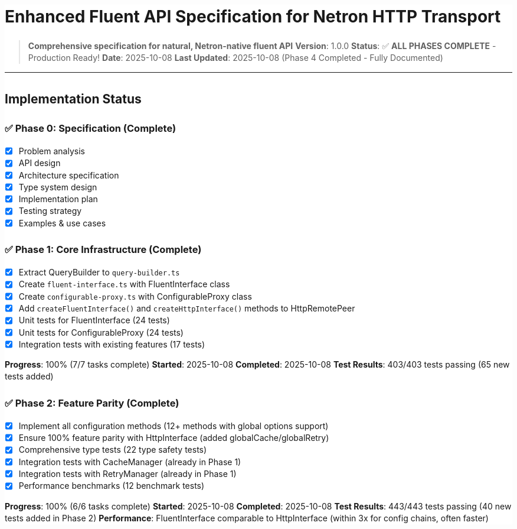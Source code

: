# Enhanced Fluent API Specification for Netron HTTP Transport

> **Comprehensive specification for natural, Netron-native fluent API**
> **Version**: 1.0.0
> **Status**: ✅ **ALL PHASES COMPLETE** - Production Ready!
> **Date**: 2025-10-08
> **Last Updated**: 2025-10-08 (Phase 4 Completed - Fully Documented)

---

## Implementation Status

### ✅ Phase 0: Specification (Complete)
- [x] Problem analysis
- [x] API design
- [x] Architecture specification
- [x] Type system design
- [x] Implementation plan
- [x] Testing strategy
- [x] Examples & use cases

### ✅ Phase 1: Core Infrastructure (Complete)
- [x] Extract QueryBuilder to `query-builder.ts`
- [x] Create `fluent-interface.ts` with FluentInterface class
- [x] Create `configurable-proxy.ts` with ConfigurableProxy class
- [x] Add `createFluentInterface()` and `createHttpInterface()` methods to HttpRemotePeer
- [x] Unit tests for FluentInterface (24 tests)
- [x] Unit tests for ConfigurableProxy (24 tests)
- [x] Integration tests with existing features (17 tests)

**Progress**: 100% (7/7 tasks complete)
**Started**: 2025-10-08
**Completed**: 2025-10-08
**Test Results**: 403/403 tests passing (65 new tests added)

### ✅ Phase 2: Feature Parity (Complete)
- [x] Implement all configuration methods (12+ methods with global options support)
- [x] Ensure 100% feature parity with HttpInterface (added globalCache/globalRetry)
- [x] Comprehensive type tests (22 type safety tests)
- [x] Integration tests with CacheManager (already in Phase 1)
- [x] Integration tests with RetryManager (already in Phase 1)
- [x] Performance benchmarks (12 benchmark tests)

**Progress**: 100% (6/6 tasks complete)
**Started**: 2025-10-08
**Completed**: 2025-10-08
**Test Results**: 443/443 tests passing (40 new tests added in Phase 2)
**Performance**: FluentInterface comparable to HttpInterface (within 3x for config chains, often faster)
